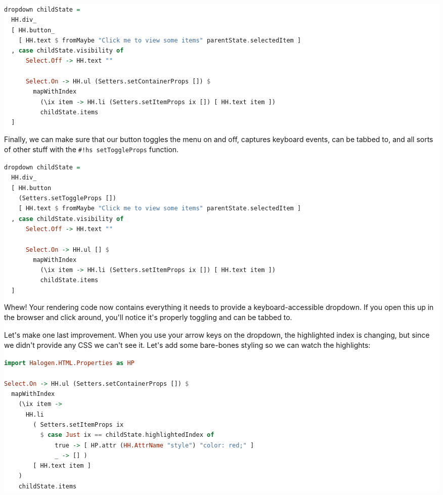 ```hs
dropdown childState =
  HH.div_
  [ HH.button_
    [ HH.text $ fromMaybe "Click me to view some items" parentState.selectedItem ]
  , case childState.visibility of
      Select.Off -> HH.text ""

      Select.On -> HH.ul (Setters.setContainerProps []) $
        mapWithIndex
          (\ix item -> HH.li (Setters.setItemProps ix []) [ HH.text item ])
          childState.items
  ]
```

Finally, we can make sure that our button toggles the menu on and off, captures keyboard events, can be tabbed to, and all sorts of other stuff with the `#!hs setToggleProps` function.

```hs
dropdown childState =
  HH.div_
  [ HH.button
    (Setters.setToggleProps [])
    [ HH.text $ fromMaybe "Click me to view some items" parentState.selectedItem ]
  , case childState.visibility of
      Select.Off -> HH.text ""

      Select.On -> HH.ul [] $
        mapWithIndex
          (\ix item -> HH.li (Setters.setItemProps ix []) [ HH.text item ])
          childState.items
  ]
```

Whew! Your rendering code now contains everything it needs to provide a keyboard-accessible dropdown. If you open this up in the browser and click around, you'll notice it's properly toggling and can be tabbed to.

Let's make one last improvement. When you use your arrow keys on the dropdown, the highlighted index is changing, but since we didn't provide any CSS we can't see it. Let's add some bare-bones styling so we can watch the highlights:

```hs
import Halogen.HTML.Properties as HP

Select.On -> HH.ul (Setters.setContainerProps []) $
  mapWithIndex
    (\ix item ->
      HH.li
        ( Setters.setItemProps ix
          $ case Just ix == childState.highlightedIndex of
              true -> [ HP.attr (HH.AttrName "style") "color: red;" ]
              _ -> [] )
        [ HH.text item ]
    )
    childState.items
```
